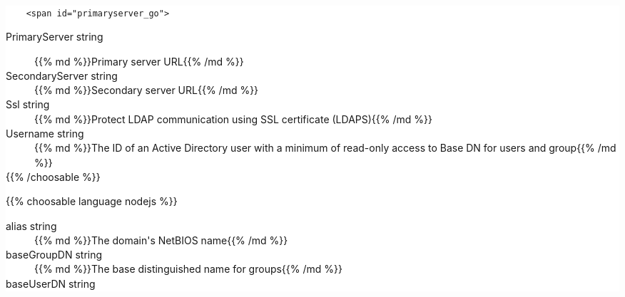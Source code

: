         <span id="primaryserver_go">
<a href="#primaryserver_go" style="color: inherit; text-decoration: inherit;">Primary<wbr>Server</a>
</span>
        <span class="property-indicator"></span>
        <span class="property-type">string</span>
    </dt>
    <dd>{{% md %}}Primary server URL{{% /md %}}</dd><dt class="property-optional"
            title="Optional">
        <span id="secondaryserver_go">
<a href="#secondaryserver_go" style="color: inherit; text-decoration: inherit;">Secondary<wbr>Server</a>
</span>
        <span class="property-indicator"></span>
        <span class="property-type">string</span>
    </dt>
    <dd>{{% md %}}Secondary server URL{{% /md %}}</dd><dt class="property-optional"
            title="Optional">
        <span id="ssl_go">
<a href="#ssl_go" style="color: inherit; text-decoration: inherit;">Ssl</a>
</span>
        <span class="property-indicator"></span>
        <span class="property-type">string</span>
    </dt>
    <dd>{{% md %}}Protect LDAP communication using SSL certificate (LDAPS){{% /md %}}</dd><dt class="property-optional"
            title="Optional">
        <span id="username_go">
<a href="#username_go" style="color: inherit; text-decoration: inherit;">Username</a>
</span>
        <span class="property-indicator"></span>
        <span class="property-type">string</span>
    </dt>
    <dd>{{% md %}}The ID of an Active Directory user with a minimum of read-only access to Base DN for users and group{{% /md %}}</dd></dl>
{{% /choosable %}}

{{% choosable language nodejs %}}
<dl class="resources-properties"><dt class="property-optional"
            title="Optional">
        <span id="alias_nodejs">
<a href="#alias_nodejs" style="color: inherit; text-decoration: inherit;">alias</a>
</span>
        <span class="property-indicator"></span>
        <span class="property-type">string</span>
    </dt>
    <dd>{{% md %}}The domain's NetBIOS name{{% /md %}}</dd><dt class="property-optional"
            title="Optional">
        <span id="basegroupdn_nodejs">
<a href="#basegroupdn_nodejs" style="color: inherit; text-decoration: inherit;">base<wbr>Group<wbr>DN</a>
</span>
        <span class="property-indicator"></span>
        <span class="property-type">string</span>
    </dt>
    <dd>{{% md %}}The base distinguished name for groups{{% /md %}}</dd><dt class="property-optional"
            title="Optional">
        <span id="baseuserdn_nodejs">
<a href="#baseuserdn_nodejs" style="color: inherit; text-decoration: inherit;">base<wbr>User<wbr>DN</a>
</span>
        <span class="property-indicator"></span>
        <span class="property-type">string</span>
    </dt>